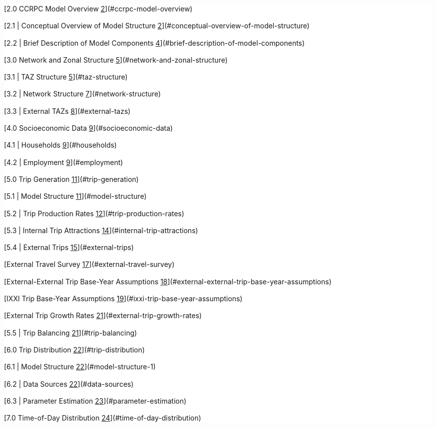 [2.0 CCRPC Model Overview
[2](#ccrpc-model-overview)](#ccrpc-model-overview)

[2.1 \| Conceptual Overview of Model Structure
[2](#conceptual-overview-of-model-structure)](#conceptual-overview-of-model-structure)

[2.2 \| Brief Description of Model Components
[4](#brief-description-of-model-components)](#brief-description-of-model-components)

[3.0 Network and Zonal Structure
[5](#network-and-zonal-structure)](#network-and-zonal-structure)

[3.1 \| TAZ Structure [5](#taz-structure)](#taz-structure)

[3.2 \| Network Structure [7](#network-structure)](#network-structure)

[3.3 \| External TAZs [8](#external-tazs)](#external-tazs)

[4.0 Socioeconomic Data [9](#socioeconomic-data)](#socioeconomic-data)

[4.1 \| Households [9](#households)](#households)

[4.2 \| Employment [9](#employment)](#employment)

[5.0 Trip Generation [11](#trip-generation)](#trip-generation)

[5.1 \| Model Structure [11](#model-structure)](#model-structure)

[5.2 \| Trip Production Rates
[12](#trip-production-rates)](#trip-production-rates)

[5.3 \| Internal Trip Attractions
[14](#internal-trip-attractions)](#internal-trip-attractions)

[5.4 \| External Trips [15](#external-trips)](#external-trips)

[External Travel Survey
[17](#external-travel-survey)](#external-travel-survey)

[External-External Trip Base-Year Assumptions
[18](#external-external-trip-base-year-assumptions)](#external-external-trip-base-year-assumptions)

[IXXI Trip Base-Year Assumptions
[19](#ixxi-trip-base-year-assumptions)](#ixxi-trip-base-year-assumptions)

[External Trip Growth Rates
[21](#external-trip-growth-rates)](#external-trip-growth-rates)

[5.5 \| Trip Balancing [21](#trip-balancing)](#trip-balancing)

[6.0 Trip Distribution [22](#trip-distribution)](#trip-distribution)

[6.1 \| Model Structure [22](#model-structure-1)](#model-structure-1)

[6.2 \| Data Sources [22](#data-sources)](#data-sources)

[6.3 \| Parameter Estimation
[23](#parameter-estimation)](#parameter-estimation)

[7.0 Time-of-Day Distribution
[24](#time-of-day-distribution)](#time-of-day-distribution)
